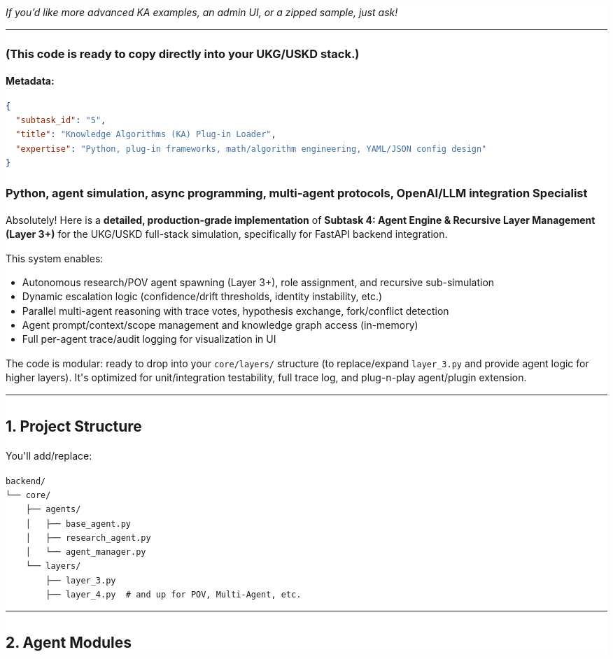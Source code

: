 *If you’d like more advanced KA examples, an admin UI, or a zipped sample, just ask!*

---

### (This code is ready to copy directly into your UKG/USKD stack.)

**Metadata:**
```json
{
  "subtask_id": "5",
  "title": "Knowledge Algorithms (KA) Plug-in Loader",
  "expertise": "Python, plug-in frameworks, math/algorithm engineering, YAML/JSON config design"
}
```

### Python, agent simulation, async programming, multi-agent protocols, OpenAI/LLM integration Specialist

Absolutely! Here is a **detailed, production-grade implementation** of **Subtask 4: Agent Engine & Recursive Layer Management (Layer 3+)** for the UKG/USKD full-stack simulation, specifically for FastAPI backend integration.

This system enables:
- Autonomous research/POV agent spawning (Layer 3+), role assignment, and recursive sub-simulation
- Dynamic escalation logic (confidence/drift thresholds, identity instability, etc.)
- Parallel multi-agent reasoning with trace votes, hypothesis exchange, fork/conflict detection
- Agent prompt/context/scope management and knowledge graph access (in-memory)
- Full per-agent trace/audit logging for visualization in UI

The code is modular: ready to drop into your `core/layers/` structure (to replace/expand `layer_3.py` and provide agent logic for higher layers). It's optimized for unit/integration testability, full trace log, and plug-n-play agent/plugin extension.

---

## 1. Project Structure

You'll add/replace:

```
backend/
└── core/
    ├── agents/
    │   ├── base_agent.py
    │   ├── research_agent.py
    │   └── agent_manager.py
    └── layers/
        ├── layer_3.py
        ├── layer_4.py  # and up for POV, Multi-Agent, etc.
```

---

## 2. Agent Modules

